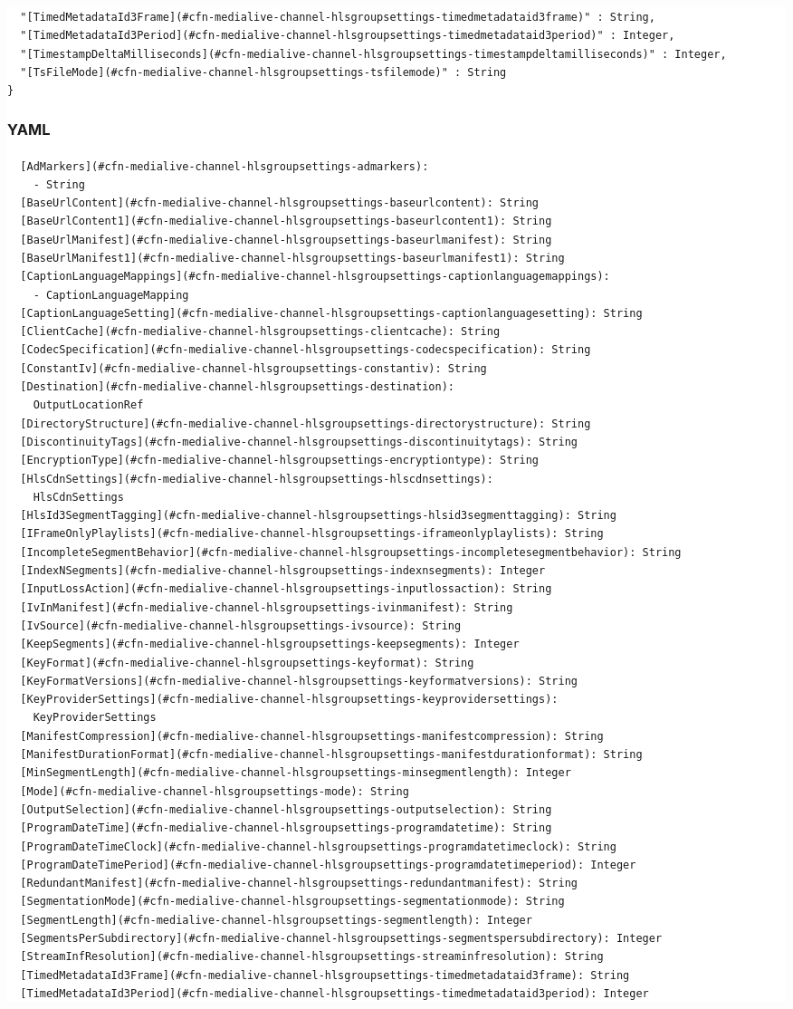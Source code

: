 ```
  "[TimedMetadataId3Frame](#cfn-medialive-channel-hlsgroupsettings-timedmetadataid3frame)" : String,
  "[TimedMetadataId3Period](#cfn-medialive-channel-hlsgroupsettings-timedmetadataid3period)" : Integer,
  "[TimestampDeltaMilliseconds](#cfn-medialive-channel-hlsgroupsettings-timestampdeltamilliseconds)" : Integer,
  "[TsFileMode](#cfn-medialive-channel-hlsgroupsettings-tsfilemode)" : String
}
```

### YAML<a name="aws-properties-medialive-channel-hlsgroupsettings-syntax.yaml"></a>

```
  [AdMarkers](#cfn-medialive-channel-hlsgroupsettings-admarkers): 
    - String
  [BaseUrlContent](#cfn-medialive-channel-hlsgroupsettings-baseurlcontent): String
  [BaseUrlContent1](#cfn-medialive-channel-hlsgroupsettings-baseurlcontent1): String
  [BaseUrlManifest](#cfn-medialive-channel-hlsgroupsettings-baseurlmanifest): String
  [BaseUrlManifest1](#cfn-medialive-channel-hlsgroupsettings-baseurlmanifest1): String
  [CaptionLanguageMappings](#cfn-medialive-channel-hlsgroupsettings-captionlanguagemappings): 
    - CaptionLanguageMapping
  [CaptionLanguageSetting](#cfn-medialive-channel-hlsgroupsettings-captionlanguagesetting): String
  [ClientCache](#cfn-medialive-channel-hlsgroupsettings-clientcache): String
  [CodecSpecification](#cfn-medialive-channel-hlsgroupsettings-codecspecification): String
  [ConstantIv](#cfn-medialive-channel-hlsgroupsettings-constantiv): String
  [Destination](#cfn-medialive-channel-hlsgroupsettings-destination): 
    OutputLocationRef
  [DirectoryStructure](#cfn-medialive-channel-hlsgroupsettings-directorystructure): String
  [DiscontinuityTags](#cfn-medialive-channel-hlsgroupsettings-discontinuitytags): String
  [EncryptionType](#cfn-medialive-channel-hlsgroupsettings-encryptiontype): String
  [HlsCdnSettings](#cfn-medialive-channel-hlsgroupsettings-hlscdnsettings): 
    HlsCdnSettings
  [HlsId3SegmentTagging](#cfn-medialive-channel-hlsgroupsettings-hlsid3segmenttagging): String
  [IFrameOnlyPlaylists](#cfn-medialive-channel-hlsgroupsettings-iframeonlyplaylists): String
  [IncompleteSegmentBehavior](#cfn-medialive-channel-hlsgroupsettings-incompletesegmentbehavior): String
  [IndexNSegments](#cfn-medialive-channel-hlsgroupsettings-indexnsegments): Integer
  [InputLossAction](#cfn-medialive-channel-hlsgroupsettings-inputlossaction): String
  [IvInManifest](#cfn-medialive-channel-hlsgroupsettings-ivinmanifest): String
  [IvSource](#cfn-medialive-channel-hlsgroupsettings-ivsource): String
  [KeepSegments](#cfn-medialive-channel-hlsgroupsettings-keepsegments): Integer
  [KeyFormat](#cfn-medialive-channel-hlsgroupsettings-keyformat): String
  [KeyFormatVersions](#cfn-medialive-channel-hlsgroupsettings-keyformatversions): String
  [KeyProviderSettings](#cfn-medialive-channel-hlsgroupsettings-keyprovidersettings): 
    KeyProviderSettings
  [ManifestCompression](#cfn-medialive-channel-hlsgroupsettings-manifestcompression): String
  [ManifestDurationFormat](#cfn-medialive-channel-hlsgroupsettings-manifestdurationformat): String
  [MinSegmentLength](#cfn-medialive-channel-hlsgroupsettings-minsegmentlength): Integer
  [Mode](#cfn-medialive-channel-hlsgroupsettings-mode): String
  [OutputSelection](#cfn-medialive-channel-hlsgroupsettings-outputselection): String
  [ProgramDateTime](#cfn-medialive-channel-hlsgroupsettings-programdatetime): String
  [ProgramDateTimeClock](#cfn-medialive-channel-hlsgroupsettings-programdatetimeclock): String
  [ProgramDateTimePeriod](#cfn-medialive-channel-hlsgroupsettings-programdatetimeperiod): Integer
  [RedundantManifest](#cfn-medialive-channel-hlsgroupsettings-redundantmanifest): String
  [SegmentationMode](#cfn-medialive-channel-hlsgroupsettings-segmentationmode): String
  [SegmentLength](#cfn-medialive-channel-hlsgroupsettings-segmentlength): Integer
  [SegmentsPerSubdirectory](#cfn-medialive-channel-hlsgroupsettings-segmentspersubdirectory): Integer
  [StreamInfResolution](#cfn-medialive-channel-hlsgroupsettings-streaminfresolution): String
  [TimedMetadataId3Frame](#cfn-medialive-channel-hlsgroupsettings-timedmetadataid3frame): String
  [TimedMetadataId3Period](#cfn-medialive-channel-hlsgroupsettings-timedmetadataid3period): Integer
```